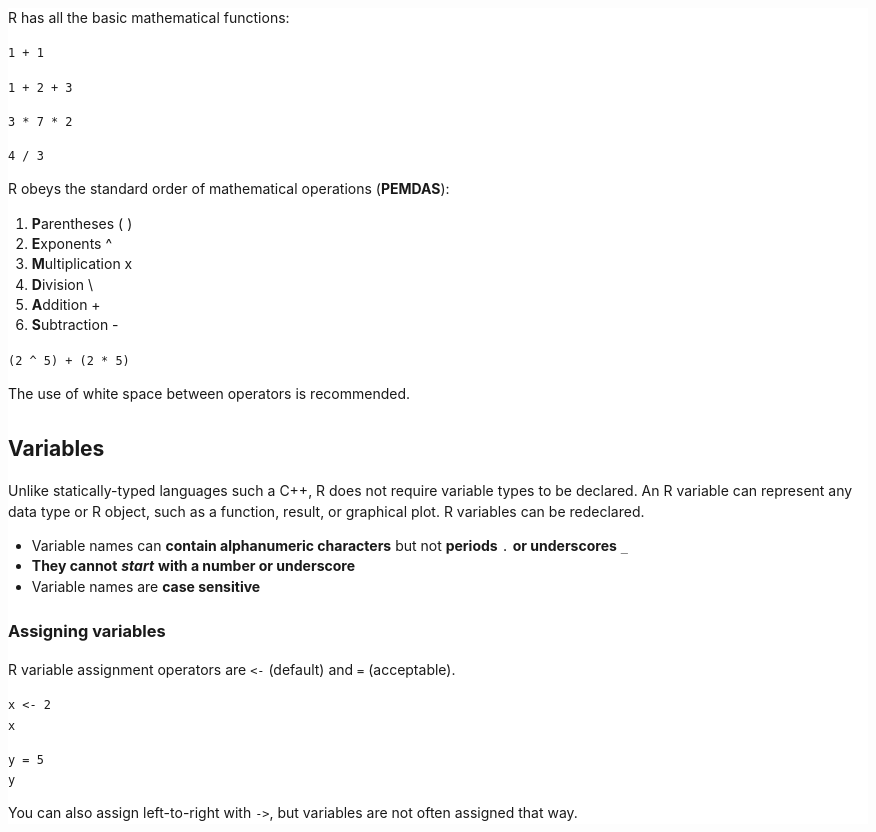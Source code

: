 R has all the basic mathematical functions:

```text
1 + 1
```

```text
1 + 2 + 3
```

```text
3 * 7 * 2
```

```text
4 / 3
```

R obeys the standard order of mathematical operations \(**PEMDAS**\):

1. **P**arentheses \( \)
2. **E**xponents ^
3. **M**ultiplication x
4. **D**ivision \
5. **A**ddition +
6. **S**ubtraction -

```text
(2 ^ 5) + (2 * 5)
```

The use of white space between operators is recommended.

## Variables

Unlike statically-typed languages such a C++, R does not require variable types to be declared. An R variable can represent any data type or R object, such as a function, result, or graphical plot. R variables can be redeclared.

* Variable names can **contain alphanumeric characters** but not **periods** `.` **or underscores** `_`
* **They cannot** _**start**_ **with a number or underscore**
* Variable names are **case sensitive**

### Assigning variables

R variable assignment operators are `<-` \(default\) and `=` \(acceptable\).

```text
x <- 2
x
```

```text
y = 5
y
```

You can also assign left-to-right with `->`, but variables are not often assigned that way.
